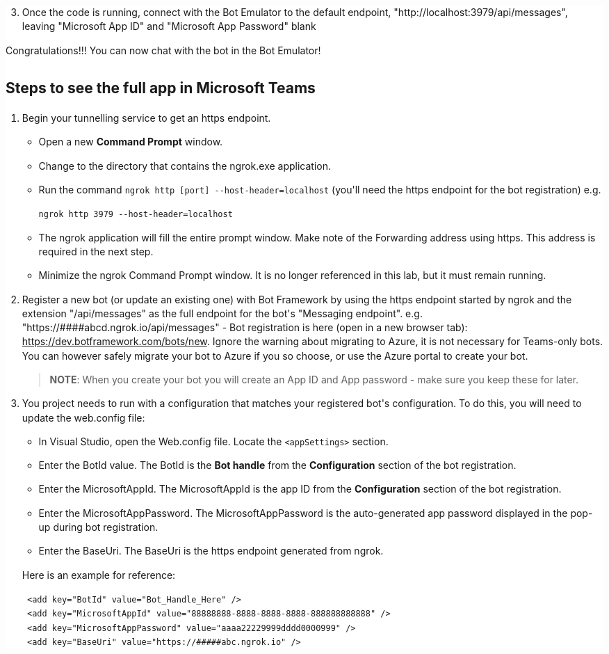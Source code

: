 3. Once the code is running, connect with the Bot Emulator to the default endpoint, "http://localhost:3979/api/messages", leaving "Microsoft App ID" and "Microsoft App Password" blank

Congratulations!!! You can now chat with the bot in the Bot Emulator!

## Steps to see the full app in Microsoft Teams

1. Begin your tunnelling service to get an https endpoint. 

	* Open a new **Command Prompt** window. 

	* Change to the directory that contains the ngrok.exe application. 

	* Run the command `ngrok http [port] --host-header=localhost` (you'll need the https endpoint for the bot registration) e.g.<br>
		```
		ngrok http 3979 --host-header=localhost
		```

	* The ngrok application will fill the entire prompt window. Make note of the Forwarding address using https. This address is required in the next step. 

	* Minimize the ngrok Command Prompt window. It is no longer referenced in this lab, but it must remain running.


    
2. Register a new bot (or update an existing one) with Bot Framework by using the https endpoint started by ngrok and the extension "/api/messages" as the full endpoint for the bot's "Messaging endpoint". e.g. "https://####abcd.ngrok.io/api/messages" - Bot registration is here (open in a new browser tab): https://dev.botframework.com/bots/new. Ignore the warning about migrating to Azure, it is not necessary for Teams-only bots. You can however safely migrate your bot to Azure if you so choose, or use the Azure portal to create your bot.

    > **NOTE**: When you create your bot you will create an App ID and App password - make sure you keep these for later.

3. You project needs to run with a configuration that matches your registered bot's configuration. To do this, you will need to update the web.config file:

	* In Visual Studio, open the Web.config file. Locate the `<appSettings>` section. 
 
	* Enter the BotId value. The BotId is the **Bot handle** from the **Configuration** section of the bot registration. 
 
	* Enter the MicrosoftAppId. The MicrosoftAppId is the app ID from the **Configuration** section of the bot registration. 
 
	* Enter the MicrosoftAppPassword. The MicrosoftAppPassword is the auto-generated app password displayed in the pop-up during bot registration.
	
	* Enter the BaseUri. The BaseUri is the https endpoint generated from ngrok.

	Here is an example for reference:
	
		<add key="BotId" value="Bot_Handle_Here" />
		<add key="MicrosoftAppId" value="88888888-8888-8888-8888-888888888888" />
		<add key="MicrosoftAppPassword" value="aaaa22229999dddd0000999" />
		<add key="BaseUri" value="https://#####abc.ngrok.io" />
